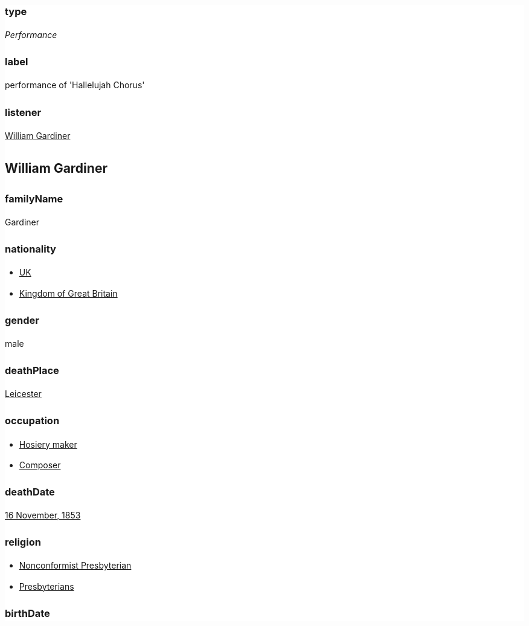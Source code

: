 ### type


*Performance*

### label


performance of 'Hallelujah Chorus'

### listener


[William  Gardiner](#William-Gardiner)

## William  Gardiner

### familyName


Gardiner

### nationality

 - [UK](#UK)

 - [Kingdom of Great Britain](#Kingdom-of-Great-Britain)

### gender


male

### deathPlace


[Leicester](#Leicester)

### occupation

 - [Hosiery maker](#Hosiery-maker)

 - [Composer](#Composer)

### deathDate


[16 November, 1853](#16-November-1853)

### religion

 - [Nonconformist Presbyterian](#Nonconformist-Presbyterian)

 - [Presbyterians](#Presbyterians)

### birthDate
